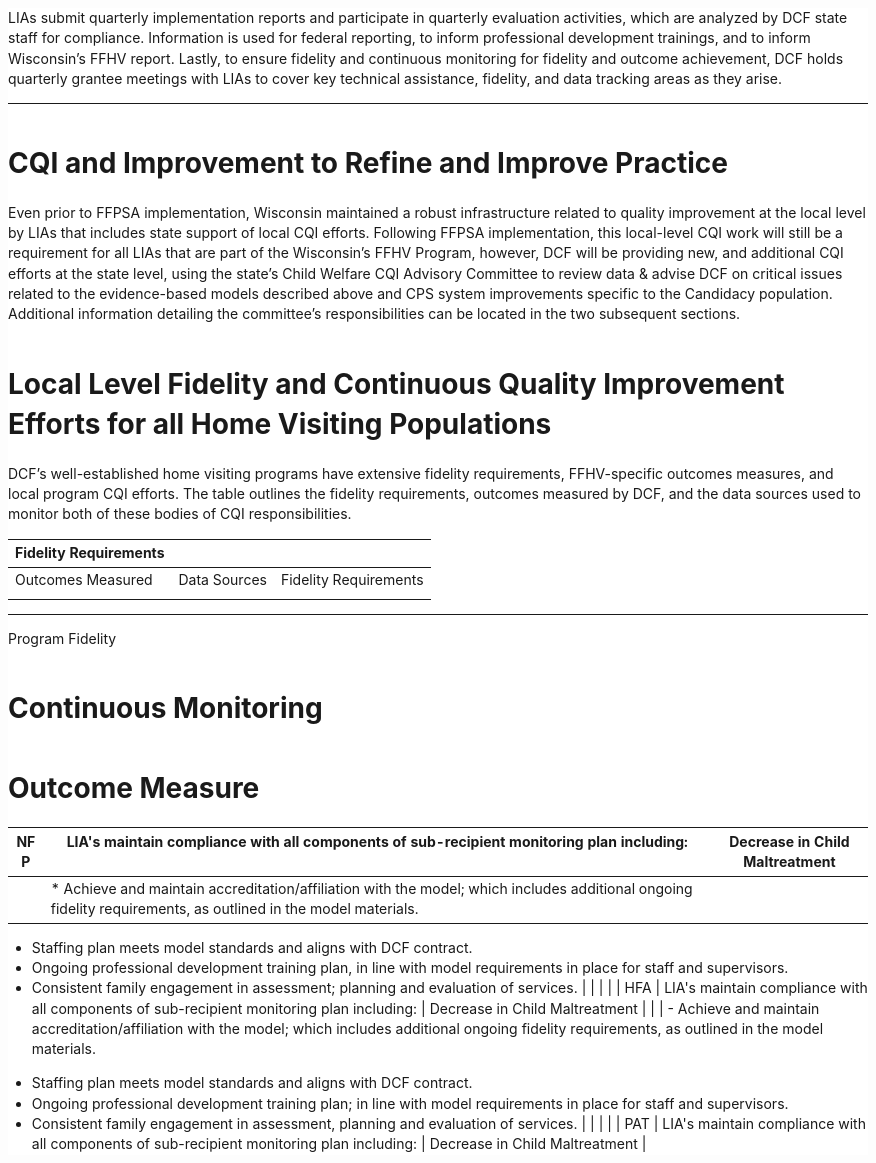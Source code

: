 LIAs submit quarterly implementation reports and participate in quarterly evaluation activities, which are analyzed by DCF state staff for compliance. Information is used for federal reporting, to inform professional development trainings, and to inform Wisconsin’s FFHV report. Lastly, to ensure fidelity and continuous monitoring for fidelity and outcome achievement, DCF holds quarterly grantee meetings with LIAs to cover key technical assistance, fidelity, and data tracking areas as they arise.

---


# CQI and Improvement to Refine and Improve Practice

Even prior to FFPSA implementation, Wisconsin maintained a robust infrastructure related to quality improvement at the local level by LIAs that includes state support of local CQI efforts. Following FFPSA implementation, this local-level CQI work will still be a requirement for all LIAs that are part of the Wisconsin’s FFHV Program, however, DCF will be providing new, and additional CQI efforts at the state level, using the state’s Child Welfare CQI Advisory Committee to review data & advise DCF on critical issues related to the evidence-based models described above and CPS system improvements specific to the Candidacy population. Additional information detailing the committee’s responsibilities can be located in the two subsequent sections.

# Local Level Fidelity and Continuous Quality Improvement Efforts for all Home Visiting Populations

DCF’s well-established home visiting programs have extensive fidelity requirements, FFHV-specific outcomes measures, and local program CQI efforts. The table outlines the fidelity requirements, outcomes measured by DCF, and the data sources used to monitor both of these bodies of CQI responsibilities.

| Fidelity Requirements |              |                       |
| --------------------- | ------------ | --------------------- |
| Outcomes Measured     | Data Sources | Fidelity Requirements |
|                       |              |                       |



---

Program Fidelity
# Continuous Monitoring

# Outcome Measure

| NFP | LIA's maintain compliance with all components of sub-recipient monitoring plan including:                                                                                                                                                                                                                                                                                                                                                  | Decrease in Child Maltreatment |
| --- | ------------------------------------------------------------------------------------------------------------------------------------------------------------------------------------------------------------------------------------------------------------------------------------------------------------------------------------------------------------------------------------------------------------------------------------------ | ------------------------------ |
|     | * Achieve and maintain accreditation/affiliation with the model; which includes additional ongoing fidelity requirements, as outlined in the model materials.
* Staffing plan meets model standards and aligns with DCF contract.
* Ongoing professional development training plan, in line with model requirements in place for staff and supervisors.
* Consistent family engagement in assessment; planning and evaluation of services. |                                | | |
| HFA | LIA's maintain compliance with all components of sub-recipient monitoring plan including:                                                                                                                                                                                                                                                                                                                                                  | Decrease in Child Maltreatment |
|     | - Achieve and maintain accreditation/affiliation with the model; which includes additional ongoing fidelity requirements, as outlined in the model materials.
- Staffing plan meets model standards and aligns with DCF contract.
- Ongoing professional development training plan; in line with model requirements in place for staff and supervisors.
- Consistent family engagement in assessment, planning and evaluation of services. |                                | | |
| PAT | LIA's maintain compliance with all components of sub-recipient monitoring plan including:                                                                                                                                                                                                                                                                                                                                                  | Decrease in Child Maltreatment |